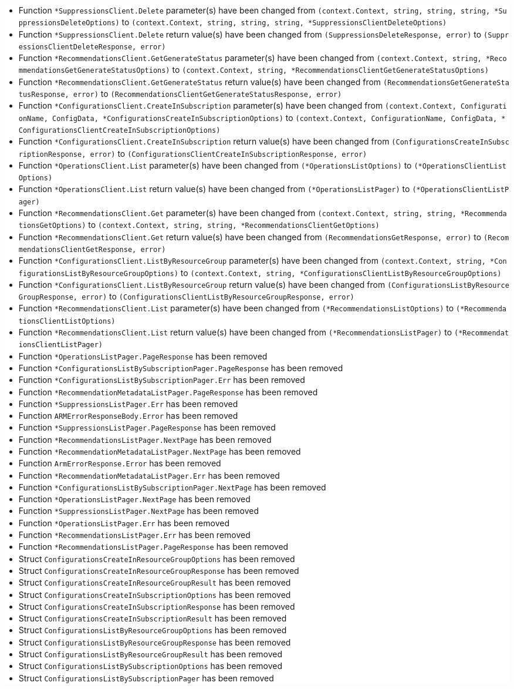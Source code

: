 - Function `*SuppressionsClient.Delete` parameter(s) have been changed from `(context.Context, string, string, string, *SuppressionsDeleteOptions)` to `(context.Context, string, string, string, *SuppressionsClientDeleteOptions)`
- Function `*SuppressionsClient.Delete` return value(s) have been changed from `(SuppressionsDeleteResponse, error)` to `(SuppressionsClientDeleteResponse, error)`
- Function `*RecommendationsClient.GetGenerateStatus` parameter(s) have been changed from `(context.Context, string, *RecommendationsGetGenerateStatusOptions)` to `(context.Context, string, *RecommendationsClientGetGenerateStatusOptions)`
- Function `*RecommendationsClient.GetGenerateStatus` return value(s) have been changed from `(RecommendationsGetGenerateStatusResponse, error)` to `(RecommendationsClientGetGenerateStatusResponse, error)`
- Function `*ConfigurationsClient.CreateInSubscription` parameter(s) have been changed from `(context.Context, ConfigurationName, ConfigData, *ConfigurationsCreateInSubscriptionOptions)` to `(context.Context, ConfigurationName, ConfigData, *ConfigurationsClientCreateInSubscriptionOptions)`
- Function `*ConfigurationsClient.CreateInSubscription` return value(s) have been changed from `(ConfigurationsCreateInSubscriptionResponse, error)` to `(ConfigurationsClientCreateInSubscriptionResponse, error)`
- Function `*OperationsClient.List` parameter(s) have been changed from `(*OperationsListOptions)` to `(*OperationsClientListOptions)`
- Function `*OperationsClient.List` return value(s) have been changed from `(*OperationsListPager)` to `(*OperationsClientListPager)`
- Function `*RecommendationsClient.Get` parameter(s) have been changed from `(context.Context, string, string, *RecommendationsGetOptions)` to `(context.Context, string, string, *RecommendationsClientGetOptions)`
- Function `*RecommendationsClient.Get` return value(s) have been changed from `(RecommendationsGetResponse, error)` to `(RecommendationsClientGetResponse, error)`
- Function `*ConfigurationsClient.ListByResourceGroup` parameter(s) have been changed from `(context.Context, string, *ConfigurationsListByResourceGroupOptions)` to `(context.Context, string, *ConfigurationsClientListByResourceGroupOptions)`
- Function `*ConfigurationsClient.ListByResourceGroup` return value(s) have been changed from `(ConfigurationsListByResourceGroupResponse, error)` to `(ConfigurationsClientListByResourceGroupResponse, error)`
- Function `*RecommendationsClient.List` parameter(s) have been changed from `(*RecommendationsListOptions)` to `(*RecommendationsClientListOptions)`
- Function `*RecommendationsClient.List` return value(s) have been changed from `(*RecommendationsListPager)` to `(*RecommendationsClientListPager)`
- Function `*OperationsListPager.PageResponse` has been removed
- Function `*ConfigurationsListBySubscriptionPager.PageResponse` has been removed
- Function `*ConfigurationsListBySubscriptionPager.Err` has been removed
- Function `*RecommendationMetadataListPager.PageResponse` has been removed
- Function `*SuppressionsListPager.Err` has been removed
- Function `ARMErrorResponseBody.Error` has been removed
- Function `*SuppressionsListPager.PageResponse` has been removed
- Function `*RecommendationsListPager.NextPage` has been removed
- Function `*RecommendationMetadataListPager.NextPage` has been removed
- Function `ArmErrorResponse.Error` has been removed
- Function `*RecommendationMetadataListPager.Err` has been removed
- Function `*ConfigurationsListBySubscriptionPager.NextPage` has been removed
- Function `*OperationsListPager.NextPage` has been removed
- Function `*SuppressionsListPager.NextPage` has been removed
- Function `*OperationsListPager.Err` has been removed
- Function `*RecommendationsListPager.Err` has been removed
- Function `*RecommendationsListPager.PageResponse` has been removed
- Struct `ConfigurationsCreateInResourceGroupOptions` has been removed
- Struct `ConfigurationsCreateInResourceGroupResponse` has been removed
- Struct `ConfigurationsCreateInResourceGroupResult` has been removed
- Struct `ConfigurationsCreateInSubscriptionOptions` has been removed
- Struct `ConfigurationsCreateInSubscriptionResponse` has been removed
- Struct `ConfigurationsCreateInSubscriptionResult` has been removed
- Struct `ConfigurationsListByResourceGroupOptions` has been removed
- Struct `ConfigurationsListByResourceGroupResponse` has been removed
- Struct `ConfigurationsListByResourceGroupResult` has been removed
- Struct `ConfigurationsListBySubscriptionOptions` has been removed
- Struct `ConfigurationsListBySubscriptionPager` has been removed